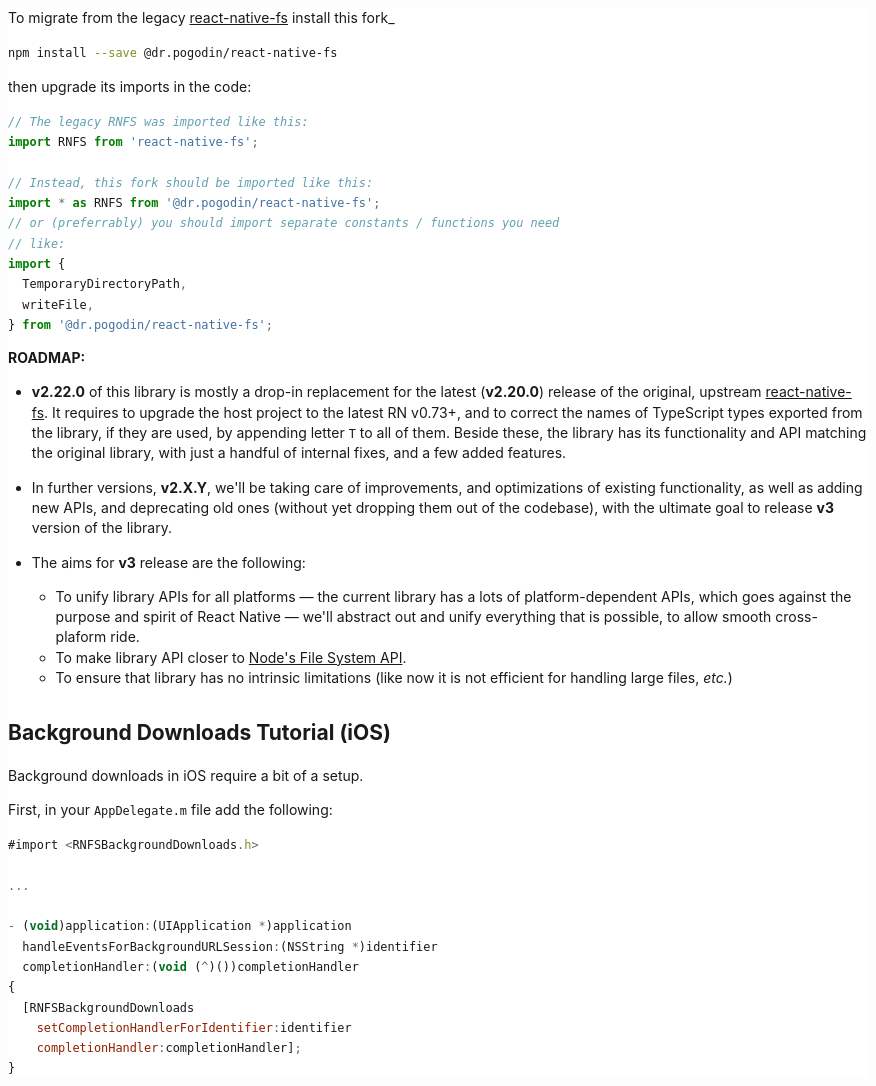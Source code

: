 To migrate from the legacy [react-native-fs] install this fork_
```bash
npm install --save @dr.pogodin/react-native-fs
```
then upgrade its imports in the code:
```ts
// The legacy RNFS was imported like this:
import RNFS from 'react-native-fs';

// Instead, this fork should be imported like this:
import * as RNFS from '@dr.pogodin/react-native-fs';
// or (preferrably) you should import separate constants / functions you need
// like:
import {
  TemporaryDirectoryPath,
  writeFile,
} from '@dr.pogodin/react-native-fs';
```

**ROADMAP:**
- **v2.22.0** of this library is mostly a drop-in replacement for the latest
  (**v2.20.0**) release of the original, upstream [react-native-fs]. It requires
  to upgrade the host project to the latest RN v0.73+, and to correct the names
  of TypeScript types exported from the library, if they are used, by appending
  letter `T` to all of them. Beside these, the library has its functionality and
  API matching the original library, with just a handful of internal fixes, and
  a few added features.

- In further versions, **v2.X.Y**, we'll be taking care of improvements,
  and optimizations of existing functionality, as well as adding new APIs,
  and deprecating old ones (without yet dropping them out of the codebase),
  with the ultimate goal to release **v3** version of the library.

- The aims for **v3** release are the following:
  - To unify library APIs for all platforms &mdash; the current library has
    a lots of platform-dependent APIs, which goes against the purpose and spirit
    of React Native &mdash; we'll abstract out and unify everything that is
    possible, to allow smooth cross-plaform ride.
  - To make library API closer to [Node's File System API](https://nodejs.org/dist/latest-v18.x/docs/api/fs.html).
  - To ensure that library has no intrinsic limitations (like now it is not efficient
    for handling large files, _etc._)

## Background Downloads Tutorial (iOS)

Background downloads in iOS require a bit of a setup.

First, in your `AppDelegate.m` file add the following:

```js
#import <RNFSBackgroundDownloads.h>

...

- (void)application:(UIApplication *)application
  handleEventsForBackgroundURLSession:(NSString *)identifier
  completionHandler:(void (^)())completionHandler
{
  [RNFSBackgroundDownloads
    setCompletionHandlerForIdentifier:identifier
    completionHandler:completionHandler];
}

```


[Date]: https://developer.mozilla.org/en-US/docs/Web/JavaScript/Reference/Global_Objects/Date
[New Architecture]: https://reactnative.dev/docs/the-new-architecture/landing-page
[Old Architecture]: https://reactnative.dev/docs/native-modules-intro
[React Native]: https://reactnative.dev/
[react-native-fs]: https://github.com/itinance/react-native-fs
[Getting Started]: #getting-started
[Project History & Roadmap]: #project-history--roadmap
[Examples]: #examples
[API Reference]: #api-reference
[Constants]: #constants
[CachesDirectoryPath]: #cachesdirectorypath
[DocumentDirectoryPath]: #documentdirectorypath
[DownloadDirectoryPath]: #downloaddirectorypath
[ExternalCachesDirectoryPath]: #externalcachesdirectorypath
[ExternalDirectoryPath]: #externaldirectorypath
[ExternalStorageDirectoryPath]: #externalstoragedirectorypath
[LibraryDirectoryPath]: #librarydirectorypath
[MainBundlePath]: #mainbundlepath
[PicturesDirectoryPath]: #picturesdirectorypath
[RoamingDirectoryPath]: #roamingdirectorypath
[TemporaryDirectoryPath]: #temporarydirectorypath
[Functions]: #functions
[appendFile()]: #appendfile
[completeHandlerIOS()]: #completehandlerios
[copyAssetsFileIOS()]: #copyassetsfileios
[copyAssetsVideoIOS()]: #copyassetsvideoios
[copyFile()]: #copyfile
[copyFileAssets()]: #copyfileassets
[copyFileRes()]: #copyfileres
[copyFolder()]: #copyfolder
[downloadFile()]: #downloadfile
[exists()]: #exists
[existsAssets()]: #existsassets
[existsRes()]: #existsres
[getAllExternalFilesDirs()]: #getallexternalfilesdirs
[getFSInfo()]: #getfsinfo
[hash()]: #hash
[isResumable()]: #isresumable
[mkdir()]: #mkdir
[moveFile()]: #movefile
[pathForGroup()]: #pathforgroup
[pickFile()]: #pickfile
[read()]: #read
[readdir()]: #readdir-1
[readDir()]: #readdir-2
[readDirAssets()]: #readdirassets
[readFile()]: #readfile
[readFileAssets()]: #readfileassets
[readFileRes()]: #readfileres
[resumeDownload()]: #resumedownload
[scanFile()]: #scanfile
[stat()]: #stat
[stopDownload()]: #stopdownload
[stopUpload()]: #stopupload
[touch()]: #touch
[unlink()]: #unlink
[uploadFiles()]: #uploadfiles
[write()]: #write
[writeFile()]: #writefile
[Types]: #types
[DownloadBeginCallbackResultT]: #downloadbegincallbackresultt
[DownloadFileOptionsT]: #downloadfileoptionst
[DownloadProgressCallbackResultT]: #downloadprogresscallbackresultt
[DownloadResultT]: #downloadresultt
[EncodingT]: #encodingt
[FileOptionsT]: #fileoptionst
[FSInfoResultT]: #fsinforesultt
[MkdirOptionsT]: #mkdiroptionst
[PickFileOptionsT]: #pickfileoptionst
[ReadDirAssetsResItemT]: #readdirassetsresitemt
[ReadDirResItemT]: #readdirresitemt
[ReadFileOptionsT]: #readfileoptionst
[StatResultT]: #statresultt
[StringMapT]: #stringmapt
[UploadBeginCallbackArgT]: #uploadbegincallbackargt
[UploadFileItemT]: #uploadfileitemt
[UploadFileOptionsT]: #uploadfileoptionst
[UploadProgressCallbackArgT]: #uploadprogresscallbackargt
[UploadResultT]: #uploadresultt
[WriteFileOptionsT]: #writefileoptionst